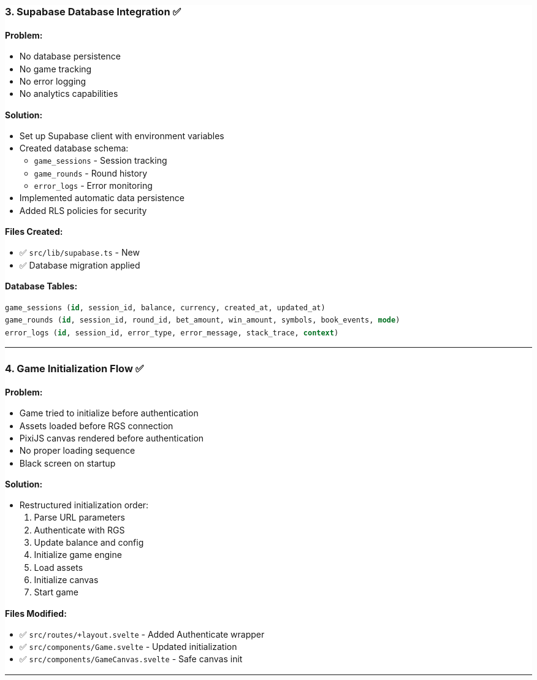 ### 3. **Supabase Database Integration** ✅

**Problem:**
- No database persistence
- No game tracking
- No error logging
- No analytics capabilities

**Solution:**
- Set up Supabase client with environment variables
- Created database schema:
  - `game_sessions` - Session tracking
  - `game_rounds` - Round history
  - `error_logs` - Error monitoring
- Implemented automatic data persistence
- Added RLS policies for security

**Files Created:**
- ✅ `src/lib/supabase.ts` - New
- ✅ Database migration applied

**Database Tables:**
```sql
game_sessions (id, session_id, balance, currency, created_at, updated_at)
game_rounds (id, session_id, round_id, bet_amount, win_amount, symbols, book_events, mode)
error_logs (id, session_id, error_type, error_message, stack_trace, context)
```

---

### 4. **Game Initialization Flow** ✅

**Problem:**
- Game tried to initialize before authentication
- Assets loaded before RGS connection
- PixiJS canvas rendered before authentication
- No proper loading sequence
- Black screen on startup

**Solution:**
- Restructured initialization order:
  1. Parse URL parameters
  2. Authenticate with RGS
  3. Update balance and config
  4. Initialize game engine
  5. Load assets
  6. Initialize canvas
  7. Start game

**Files Modified:**
- ✅ `src/routes/+layout.svelte` - Added Authenticate wrapper
- ✅ `src/components/Game.svelte` - Updated initialization
- ✅ `src/components/GameCanvas.svelte` - Safe canvas init

---